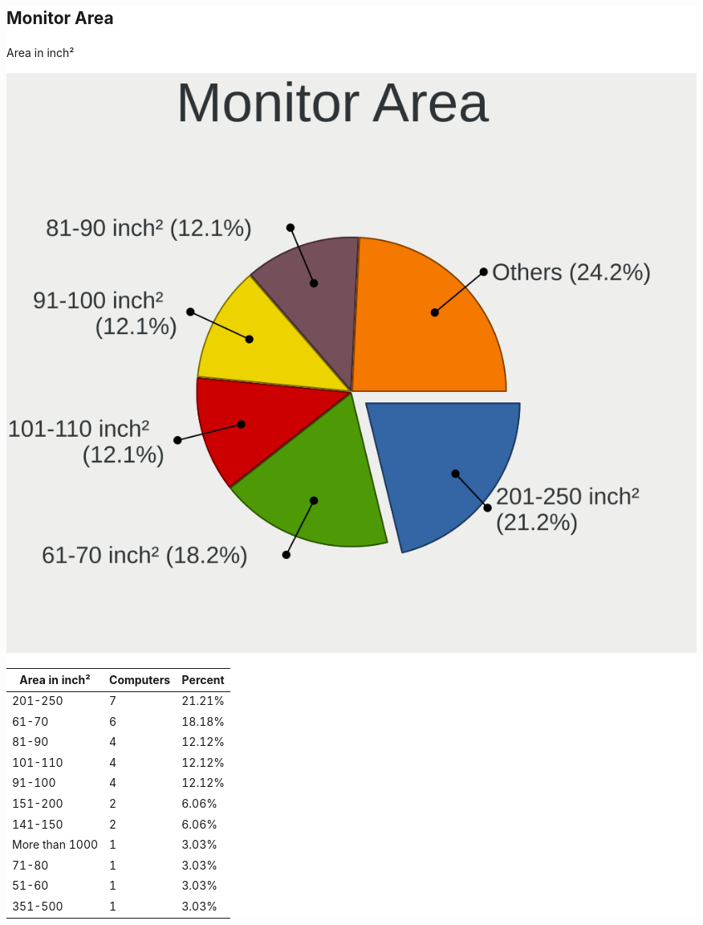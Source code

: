 Monitor Area
------------

Area in inch²

![Monitor Area](./All/images/pie_chart_bsd/mon_area.svg)


| Area in inch² | Computers | Percent |
|----------------|-----------|---------|
| 201-250        | 7         | 21.21%  |
| 61-70          | 6         | 18.18%  |
| 81-90          | 4         | 12.12%  |
| 101-110        | 4         | 12.12%  |
| 91-100         | 4         | 12.12%  |
| 151-200        | 2         | 6.06%   |
| 141-150        | 2         | 6.06%   |
| More than 1000 | 1         | 3.03%   |
| 71-80          | 1         | 3.03%   |
| 51-60          | 1         | 3.03%   |
| 351-500        | 1         | 3.03%   |
